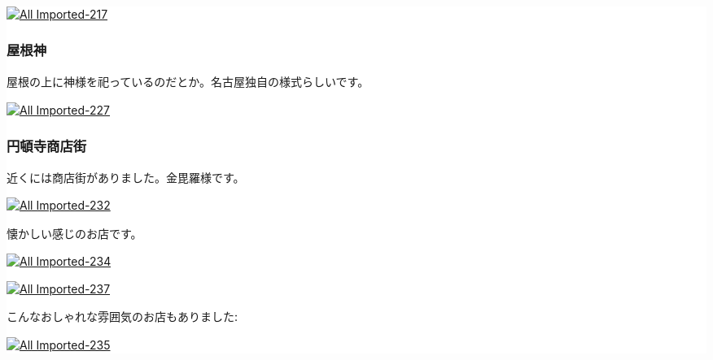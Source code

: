 <a href="https://www.flickr.com/photos/42332031@N02/15116994860" onclick="__gaTracker('send', 'event', 'outbound-article', 'https://www.flickr.com/photos/42332031@N02/15116994860', '');" title="All Imported-217 by Kazuhiro MUSASHI, on Flickr"><img class="aligncenter" src="https://farm4.staticflickr.com/3843/15116994860_846fbc28c1.jpg" alt="All Imported-217" width="500" height="375" /></a>

### 屋根神

屋根の上に神様を祀っているのだとか。名古屋独自の様式らしいです。

<a href="http://flic.kr/p/p2QB6f" onclick="__gaTracker('send', 'event', 'outbound-article', 'http://flic.kr/p/p2QB6f', '');" title="All Imported-227 by -kazu634-"><img class="aligncenter" src="https://farm6.staticflickr.com/5591/15117005580_7b221610f5_z.jpg" alt="All Imported-227" width="480" height="640" /></a>

### 円頓寺商店街

近くには商店街がありました。金毘羅様です。

<a href="https://www.flickr.com/photos/42332031@N02/15280666916" onclick="__gaTracker('send', 'event', 'outbound-article', 'https://www.flickr.com/photos/42332031@N02/15280666916', '');" title="All Imported-232 by Kazuhiro MUSASHI, on Flickr"><img class="aligncenter" src="https://farm6.staticflickr.com/5585/15280666916_67526d803d.jpg" alt="All Imported-232" width="500" height="375" /></a>

懐かしい感じのお店です。

<a href="https://www.flickr.com/photos/42332031@N02/15300576561" onclick="__gaTracker('send', 'event', 'outbound-article', 'https://www.flickr.com/photos/42332031@N02/15300576561', '');" title="All Imported-234 by Kazuhiro MUSASHI, on Flickr"><img class="aligncenter" src="https://farm4.staticflickr.com/3916/15300576561_cefa543e6f.jpg" alt="All Imported-234" width="500" height="375" /></a>

<a href="http://flic.kr/p/p2Rt3M" onclick="__gaTracker('send', 'event', 'outbound-article', 'http://flic.kr/p/p2Rt3M', '');" title="All Imported-237 by -kazu634-"><img class="aligncenter" src="https://farm4.staticflickr.com/3872/15117173637_7c4faa0706.jpg" alt="All Imported-237" width="375" height="500" /></a>

こんなおしゃれな雰囲気のお店もありました:

<a href="https://www.flickr.com/photos/42332031@N02/15117168827" onclick="__gaTracker('send', 'event', 'outbound-article', 'https://www.flickr.com/photos/42332031@N02/15117168827', '');" title="All Imported-235 by Kazuhiro MUSASHI, on Flickr"><img class="aligncenter" src="https://farm4.staticflickr.com/3899/15117168827_f854746bcb.jpg" alt="All Imported-235" width="500" height="375" /></a>
